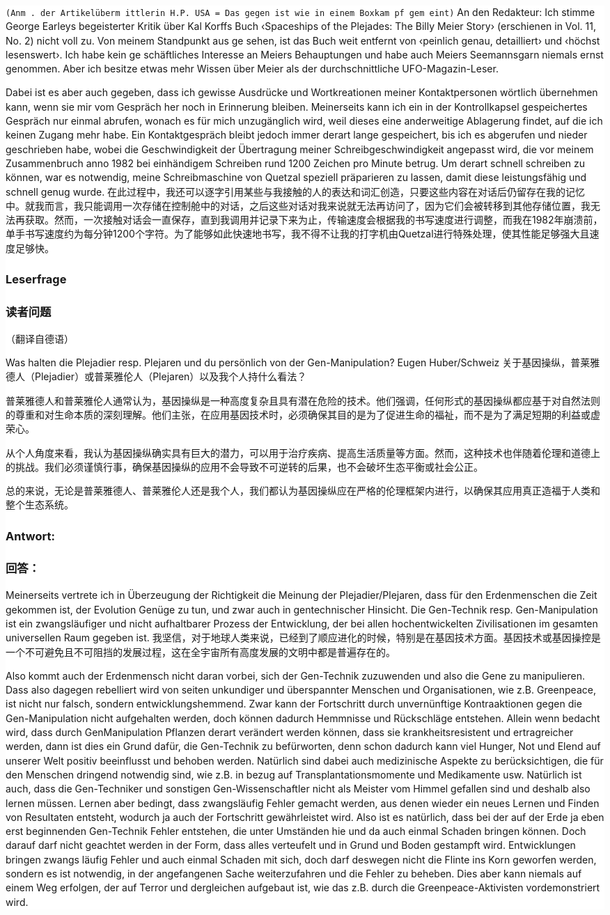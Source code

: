 ``` (Anm . der Artikelüberm ittlerin H.P. USA = Das gegen ist wie in einem Boxkam pf gem eint) ``` An den Redakteur: Ich stimme George Earleys begeisterter Kritik über Kal Korffs Buch ‹Spaceships of the Plejades: The Billy Meier Story› (erschienen in Vol. 11, No. 2) nicht voll zu. Von meinem Standpunkt aus ge sehen, ist das Buch weit entfernt von ‹peinlich genau, detailliert› und ‹höchst lesenswert›. Ich habe kein ge schäftliches Interesse an Meiers Behauptungen und habe auch Meiers Seemannsgarn niemals ernst genommen. Aber ich besitze etwas mehr Wissen über Meier als der durchschnittliche UFO-Magazin-Leser.

Dabei ist es aber auch gegeben, dass ich gewisse Ausdrücke und Wortkreationen meiner Kontaktpersonen wörtlich übernehmen kann, wenn sie mir vom Gespräch her noch in Erinnerung bleiben. Meinerseits kann ich ein in der Kontrollkapsel gespeichertes Gespräch nur einmal abrufen, wonach es für mich unzugänglich wird, weil dieses eine anderweitige Ablagerung findet, auf die ich keinen Zugang mehr habe. Ein Kontaktgespräch bleibt jedoch immer derart lange gespeichert, bis ich es abgerufen und nieder geschrieben habe, wobei die Geschwindigkeit der Übertragung meiner Schreibgeschwindigkeit angepasst wird, die vor meinem Zusammenbruch anno 1982 bei einhändigem Schreiben rund 1200 Zeichen pro Minute betrug. Um derart schnell schreiben zu können, war es notwendig, meine Schreibmaschine von Quetzal speziell präparieren zu lassen, damit diese leistungsfähig und schnell genug wurde.
在此过程中，我还可以逐字引用某些与我接触的人的表达和词汇创造，只要这些内容在对话后仍留存在我的记忆中。就我而言，我只能调用一次存储在控制舱中的对话，之后这些对话对我来说就无法再访问了，因为它们会被转移到其他存储位置，我无法再获取。然而，一次接触对话会一直保存，直到我调用并记录下来为止，传输速度会根据我的书写速度进行调整，而我在1982年崩溃前，单手书写速度约为每分钟1200个字符。为了能够如此快速地书写，我不得不让我的打字机由Quetzal进行特殊处理，使其性能足够强大且速度足够快。

### Leserfrage
### 读者问题

（翻译自德语）

Was halten die Plejadier resp. Plejaren und du persönlich von der Gen-Manipulation? Eugen Huber/Schweiz
关于基因操纵，普莱雅德人（Plejadier）或普莱雅伦人（Plejaren）以及我个人持什么看法？

普莱雅德人和普莱雅伦人通常认为，基因操纵是一种高度复杂且具有潜在危险的技术。他们强调，任何形式的基因操纵都应基于对自然法则的尊重和对生命本质的深刻理解。他们主张，在应用基因技术时，必须确保其目的是为了促进生命的福祉，而不是为了满足短期的利益或虚荣心。

从个人角度来看，我认为基因操纵确实具有巨大的潜力，可以用于治疗疾病、提高生活质量等方面。然而，这种技术也伴随着伦理和道德上的挑战。我们必须谨慎行事，确保基因操纵的应用不会导致不可逆转的后果，也不会破坏生态平衡或社会公正。

总的来说，无论是普莱雅德人、普莱雅伦人还是我个人，我们都认为基因操纵应在严格的伦理框架内进行，以确保其应用真正造福于人类和整个生态系统。

### Antwort:
### 回答：

Meinerseits vertrete ich in Überzeugung der Richtigkeit die Meinung der Plejadier/Plejaren, dass für den Erdenmenschen die Zeit gekommen ist, der Evolution Genüge zu tun, und zwar auch in gentechnischer Hinsicht. Die Gen-Technik resp. Gen-Manipulation ist ein zwangsläufiger und nicht aufhaltbarer Prozess der Entwicklung, der bei allen hochentwickelten Zivilisationen im gesamten universellen Raum gegeben ist.
我坚信，对于地球人类来说，已经到了顺应进化的时候，特别是在基因技术方面。基因技术或基因操控是一个不可避免且不可阻挡的发展过程，这在全宇宙所有高度发展的文明中都是普遍存在的。

Also kommt auch der Erdenmensch nicht daran vorbei, sich der Gen-Technik zuzuwenden und also die Gene zu manipulieren. Dass also dagegen rebelliert wird von seiten unkundiger und überspannter Menschen und Organisationen, wie z.B. Greenpeace, ist nicht nur falsch, sondern entwicklungshemmend. Zwar kann der Fortschritt durch unvernünftige Kontraaktionen gegen die Gen-Manipulation nicht aufgehalten werden, doch können dadurch Hemmnisse und Rückschläge entstehen. Allein wenn bedacht wird, dass durch GenManipulation Pflanzen derart verändert werden können, dass sie krankheitsresistent und ertragreicher werden, dann ist dies ein Grund dafür, die Gen-Technik zu befürworten, denn schon dadurch kann viel Hunger, Not und Elend auf unserer Welt positiv beeinflusst und behoben werden. Natürlich sind dabei auch medizinische Aspekte zu berücksichtigen, die für den Menschen dringend notwendig sind, wie z.B. in bezug auf Transplantationsmomente und Medikamente usw. Natürlich ist auch, dass die Gen-Techniker und sonstigen Gen-Wissenschaftler nicht als Meister vom Himmel gefallen sind und deshalb also lernen müssen. Lernen aber bedingt, dass zwangsläufig Fehler gemacht werden, aus denen wieder ein neues Lernen und Finden von Resultaten entsteht, wodurch ja auch der Fortschritt gewährleistet wird. Also ist es natürlich, dass bei der auf der Erde ja eben erst beginnenden Gen-Technik Fehler entstehen, die unter Umständen hie und da auch einmal Schaden bringen können. Doch darauf darf nicht geachtet werden in der Form, dass alles verteufelt und in Grund und Boden gestampft wird. Entwicklungen bringen zwangs läufig Fehler und auch einmal Schaden mit sich, doch darf deswegen nicht die Flinte ins Korn geworfen werden, sondern es ist notwendig, in der angefangenen Sache weiterzufahren und die Fehler zu beheben. Dies aber kann niemals auf einem Weg erfolgen, der auf Terror und dergleichen aufgebaut ist, wie das z.B. durch die Greenpeace-Aktivisten vordemonstriert wird.
```